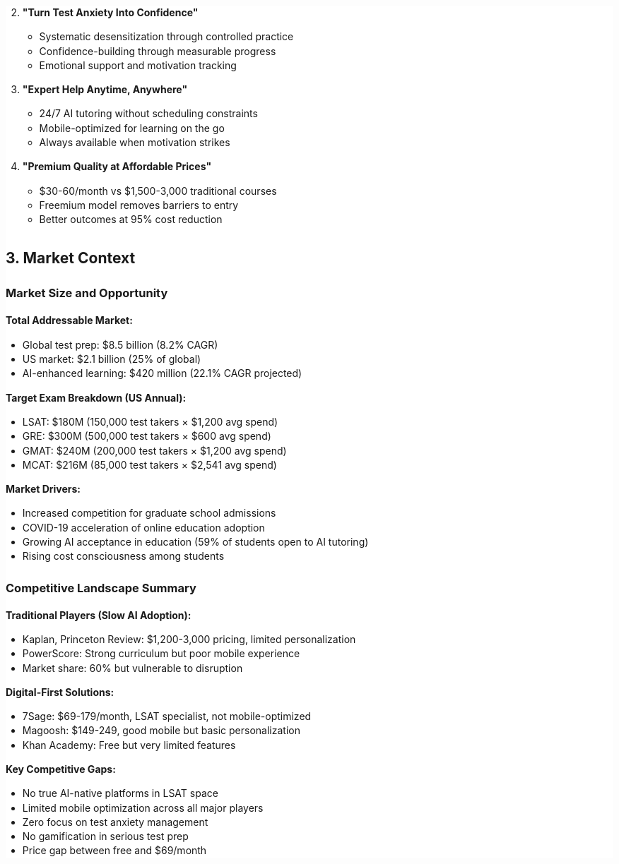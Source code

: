 2. **"Turn Test Anxiety Into Confidence"**
   - Systematic desensitization through controlled practice
   - Confidence-building through measurable progress
   - Emotional support and motivation tracking

3. **"Expert Help Anytime, Anywhere"**
   - 24/7 AI tutoring without scheduling constraints
   - Mobile-optimized for learning on the go
   - Always available when motivation strikes

4. **"Premium Quality at Affordable Prices"**
   - $30-60/month vs $1,500-3,000 traditional courses
   - Freemium model removes barriers to entry
   - Better outcomes at 95% cost reduction

## 3. Market Context

### Market Size and Opportunity

**Total Addressable Market:**
- Global test prep: $8.5 billion (8.2% CAGR)
- US market: $2.1 billion (25% of global)
- AI-enhanced learning: $420 million (22.1% CAGR projected)

**Target Exam Breakdown (US Annual):**
- LSAT: $180M (150,000 test takers × $1,200 avg spend)
- GRE: $300M (500,000 test takers × $600 avg spend)
- GMAT: $240M (200,000 test takers × $1,200 avg spend)
- MCAT: $216M (85,000 test takers × $2,541 avg spend)

**Market Drivers:**
- Increased competition for graduate school admissions
- COVID-19 acceleration of online education adoption
- Growing AI acceptance in education (59% of students open to AI tutoring)
- Rising cost consciousness among students

### Competitive Landscape Summary

**Traditional Players (Slow AI Adoption):**
- Kaplan, Princeton Review: $1,200-3,000 pricing, limited personalization
- PowerScore: Strong curriculum but poor mobile experience
- Market share: 60% but vulnerable to disruption

**Digital-First Solutions:**
- 7Sage: $69-179/month, LSAT specialist, not mobile-optimized
- Magoosh: $149-249, good mobile but basic personalization
- Khan Academy: Free but very limited features

**Key Competitive Gaps:**
- No true AI-native platforms in LSAT space
- Limited mobile optimization across all major players
- Zero focus on test anxiety management
- No gamification in serious test prep
- Price gap between free and $69/month
